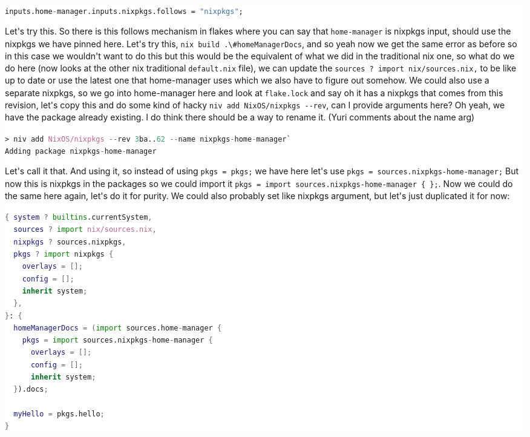 ```nix
inputs.home-manager.inputs.nixpkgs.follows = "nixpkgs";
```

Let's try this. So there is this follows mechanism in flakes where you can say that `home-manager` is nixpkgs input, 
should use the nixpkgs we have pinned here. Let's try this, `nix build .\#homeManagerDocs`, and so yeah now we get the
same error as before so in this case we wouldn't want to do this but this would be the equivalent of what we did
in the traditional nix one, so what do we do here (now looks at the other nix traditional `default.nix` file), 
we can update the `sources ? import nix/sources.nix,` to be like up to date or use the latest one that home-manager uses
which we also have to figure out somehow. We could also use a separate nixpkgs, so we go into home-manager here and 
look at `flake.lock` and say oh it has a nixpkgs that comes from this revision, let's copy this and do some kind of hacky
`niv add NixOS/nixpkgs --rev`, can I provide arguments here? Oh yeah, we have the package already existing. I do think there
should be a way to rename it. (Yuri comments about the name arg)

```nix
> niv add NixOS/nixpkgs --rev 3ba..62 --name nixpkgs-home-manager`
Adding package nixpkgs-home-manager
```

Let's call it that. And using it, so instead of using `pkgs = pkgs;` we have here let's use `pkgs = sources.nixpkgs-home-manager;`
But now this is nixpkgs in the packages so we could import it `pkgs = import sources.nixpkgs-home-manager { };`. Now we 
could do the same here again, let's do it for purity. We could also probably set like nixpkgs argument, but let's
just duplicated it for now:

```nix
{ system ? builtins.currentSystem,
  sources ? import nix/sources.nix,
  nixpkgs ? sources.nixpkgs,
  pkgs ? import nixpkgs {
    overlays = [];
    config = [];
    inherit system;
  },
}: {
  homeManagerDocs = (import sources.home-manager {
    pkgs = import sources.nixpkgs-home-manager {
      overlays = [];
      config = [];
      inherit system;
  }).docs;

  myHello = pkgs.hello;
}
```
